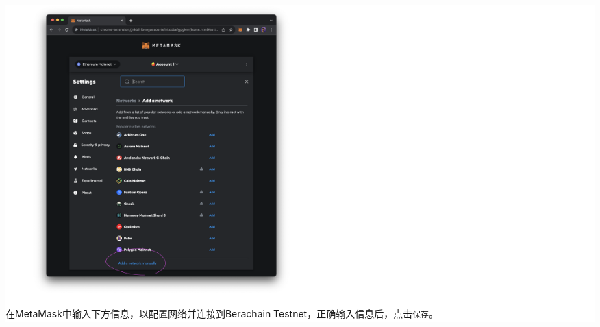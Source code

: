 <figure><img src="../../.gitbook/assets/metamask-add-network-03.png" alt="" width="375"><figcaption></figcaption></figure>

在MetaMask中输入下方信息，以配置网络并连接到Berachain Testnet，正确输入信息后，点击`保存`。
